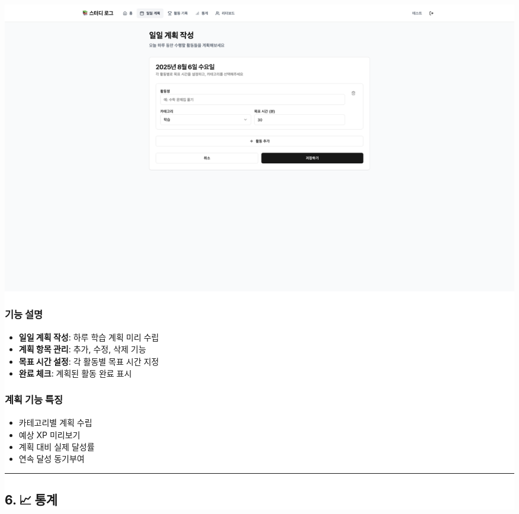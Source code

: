 ![계획 페이지](../screenshots/05-plan.png)

### 기능 설명
- **일일 계획 작성**: 하루 학습 계획 미리 수립
- **계획 항목 관리**: 추가, 수정, 삭제 기능
- **목표 시간 설정**: 각 활동별 목표 시간 지정
- **완료 체크**: 계획된 활동 완료 표시

### 계획 기능 특징
- 카테고리별 계획 수립
- 예상 XP 미리보기
- 계획 대비 실제 달성률
- 연속 달성 동기부여

---

## 6. 📈 통계